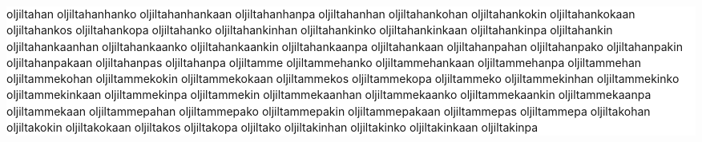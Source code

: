 oljiltahan
oljiltahanhanko
oljiltahanhankaan
oljiltahanhanpa
oljiltahanhan
oljiltahankohan
oljiltahankokin
oljiltahankokaan
oljiltahankos
oljiltahankopa
oljiltahanko
oljiltahankinhan
oljiltahankinko
oljiltahankinkaan
oljiltahankinpa
oljiltahankin
oljiltahankaanhan
oljiltahankaanko
oljiltahankaankin
oljiltahankaanpa
oljiltahankaan
oljiltahanpahan
oljiltahanpako
oljiltahanpakin
oljiltahanpakaan
oljiltahanpas
oljiltahanpa
oljiltamme
oljiltammehanko
oljiltammehankaan
oljiltammehanpa
oljiltammehan
oljiltammekohan
oljiltammekokin
oljiltammekokaan
oljiltammekos
oljiltammekopa
oljiltammeko
oljiltammekinhan
oljiltammekinko
oljiltammekinkaan
oljiltammekinpa
oljiltammekin
oljiltammekaanhan
oljiltammekaanko
oljiltammekaankin
oljiltammekaanpa
oljiltammekaan
oljiltammepahan
oljiltammepako
oljiltammepakin
oljiltammepakaan
oljiltammepas
oljiltammepa
oljiltakohan
oljiltakokin
oljiltakokaan
oljiltakos
oljiltakopa
oljiltako
oljiltakinhan
oljiltakinko
oljiltakinkaan
oljiltakinpa
